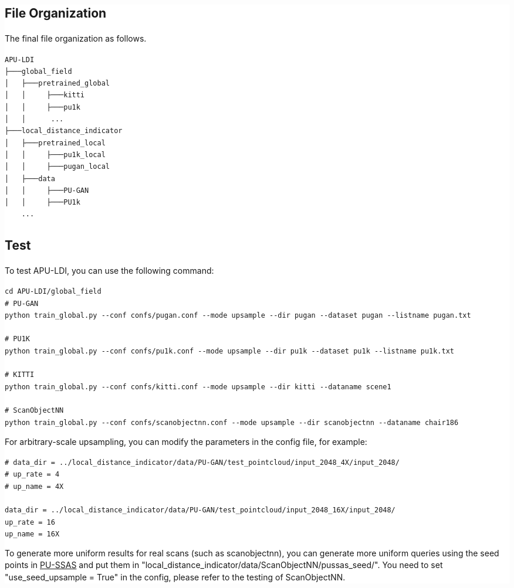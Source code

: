 ## File Organization
The final file organization as follows. 
```
APU-LDI
├───global_field
│   ├───pretrained_global
│   │     ├───kitti
│   │     ├───pu1k
│   │      ...
├───local_distance_indicator
│   ├───pretrained_local
│   │     ├───pu1k_local
│   │     ├───pugan_local
│   ├───data
│   │     ├───PU-GAN
│   │     ├───PU1k
    ...
```


## Test
To test APU-LDI, you can use the following command:
```
cd APU-LDI/global_field
# PU-GAN
python train_global.py --conf confs/pugan.conf --mode upsample --dir pugan --dataset pugan --listname pugan.txt

# PU1K
python train_global.py --conf confs/pu1k.conf --mode upsample --dir pu1k --dataset pu1k --listname pu1k.txt

# KITTI
python train_global.py --conf confs/kitti.conf --mode upsample --dir kitti --dataname scene1

# ScanObjectNN
python train_global.py --conf confs/scanobjectnn.conf --mode upsample --dir scanobjectnn --dataname chair186
```
For arbitrary-scale upsampling, you can modify the parameters in the config file, for example:
```
# data_dir = ../local_distance_indicator/data/PU-GAN/test_pointcloud/input_2048_4X/input_2048/
# up_rate = 4
# up_name = 4X

data_dir = ../local_distance_indicator/data/PU-GAN/test_pointcloud/input_2048_16X/input_2048/
up_rate = 16
up_name = 16X
```

To generate more uniform results for real scans (such as scanobjectnn), you can generate more uniform queries using the seed points in <a href="https://github.com/xnowbzhao/PU-SSAS/">PU-SSAS</a> and put them in "local_distance_indicator/data/ScanObjectNN/pussas_seed/". You need to set "use_seed_upsample = True" in the config, please refer to the testing of ScanObjectNN.
